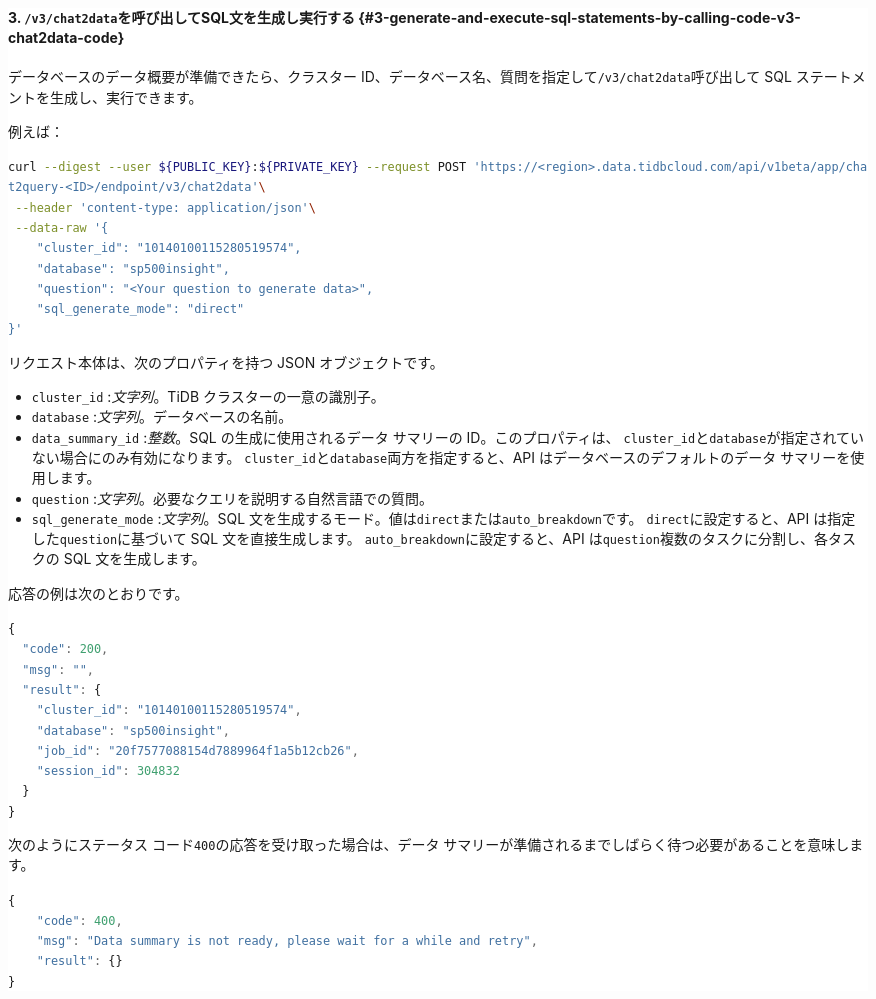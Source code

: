 ```js
```

#### 3. <code>/v3/chat2data</code>を呼び出してSQL文を生成し実行する {#3-generate-and-execute-sql-statements-by-calling-code-v3-chat2data-code}

データベースのデータ概要が準備できたら、クラスター ID、データベース名、質問を指定して`/v3/chat2data`呼び出して SQL ステートメントを生成し、実行できます。

例えば：

```bash
curl --digest --user ${PUBLIC_KEY}:${PRIVATE_KEY} --request POST 'https://<region>.data.tidbcloud.com/api/v1beta/app/chat2query-<ID>/endpoint/v3/chat2data'\
 --header 'content-type: application/json'\
 --data-raw '{
    "cluster_id": "10140100115280519574",
    "database": "sp500insight",
    "question": "<Your question to generate data>",
    "sql_generate_mode": "direct"
}'
```

リクエスト本体は、次のプロパティを持つ JSON オブジェクトです。

-   `cluster_id` :*文字列*。TiDB クラスターの一意の識別子。
-   `database` :*文字列*。データベースの名前。
-   `data_summary_id` :*整数*。SQL の生成に使用されるデータ サマリーの ID。このプロパティは、 `cluster_id`と`database`が指定されていない場合にのみ有効になります。 `cluster_id`と`database`両方を指定すると、API はデータベースのデフォルトのデータ サマリーを使用します。
-   `question` :*文字列*。必要なクエリを説明する自然言語での質問。
-   `sql_generate_mode` :*文字列*。SQL 文を生成するモード。値は`direct`または`auto_breakdown`です。 `direct`に設定すると、API は指定した`question`に基づいて SQL 文を直接生成します。 `auto_breakdown`に設定すると、API は`question`複数のタスクに分割し、各タスクの SQL 文を生成します。

応答の例は次のとおりです。

```js
{
  "code": 200,
  "msg": "",
  "result": {
    "cluster_id": "10140100115280519574",
    "database": "sp500insight",
    "job_id": "20f7577088154d7889964f1a5b12cb26",
    "session_id": 304832
  }
}
```

次のようにステータス コード`400`の応答を受け取った場合は、データ サマリーが準備されるまでしばらく待つ必要があることを意味します。

```js
{
    "code": 400,
    "msg": "Data summary is not ready, please wait for a while and retry",
    "result": {}
}
```
